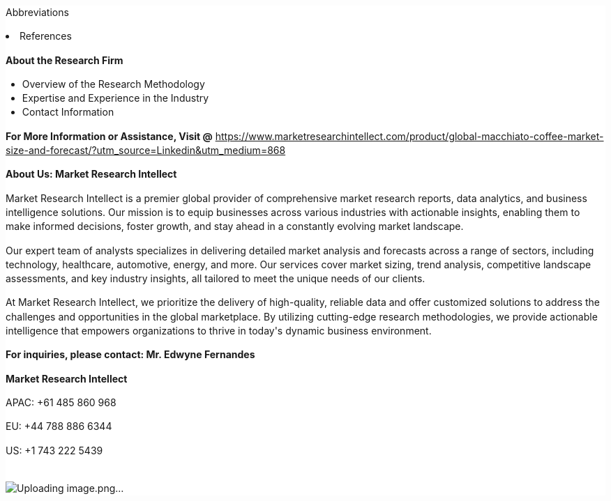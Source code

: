 Abbreviations</li><li>References</li></ul><p><strong>About the Research Firm</strong></p><ul><li>Overview of the Research Methodology</li><li>Expertise and Experience in the Industry</li><li>Contact Information</li></ul></div><div class="article-main__content" data-test-id="publishing-text-block"><p><span class="font-[700]"><strong>For More Information or Assistance, Visit @</strong>&nbsp;<a href="https://www.marketresearchintellect.com/product/global-macchiato-coffee-market-size-and-forecast/?utm_source=Linkedin&utm_medium=868">https://www.marketresearchintellect.com/product/global-macchiato-coffee-market-size-and-forecast/?utm_source=Linkedin&utm_medium=868</a></span></p><p><strong>About Us: Market Research Intellect</strong></p><p>Market Research Intellect is a premier global provider of comprehensive market research reports, data analytics, and business intelligence solutions. Our mission is to equip businesses across various industries with actionable insights, enabling them to make informed decisions, foster growth, and stay ahead in a constantly evolving market landscape.</p><p>Our expert team of analysts specializes in delivering detailed market analysis and forecasts across a range of sectors, including technology, healthcare, automotive, energy, and more. Our services cover market sizing, trend analysis, competitive landscape assessments, and key industry insights, all tailored to meet the unique needs of our clients.</p><p>At Market Research Intellect, we prioritize the delivery of high-quality, reliable data and offer customized solutions to address the challenges and opportunities in the global marketplace. By utilizing cutting-edge research methodologies, we provide actionable intelligence that empowers organizations to thrive in today's dynamic business environment.</p><p><strong>For inquiries, please contact: Mr. Edwyne Fernandes</strong></p><p><strong>Market Research Intellect</strong></p><p>APAC: +61 485 860 968</p><p>EU: +44 788 886 6344</p><p>US: +1 743 222 5439</p></div><div class="article-main__content" data-test-id="publishing-text-block">&nbsp;</div>
![Uploading image.png…]()
